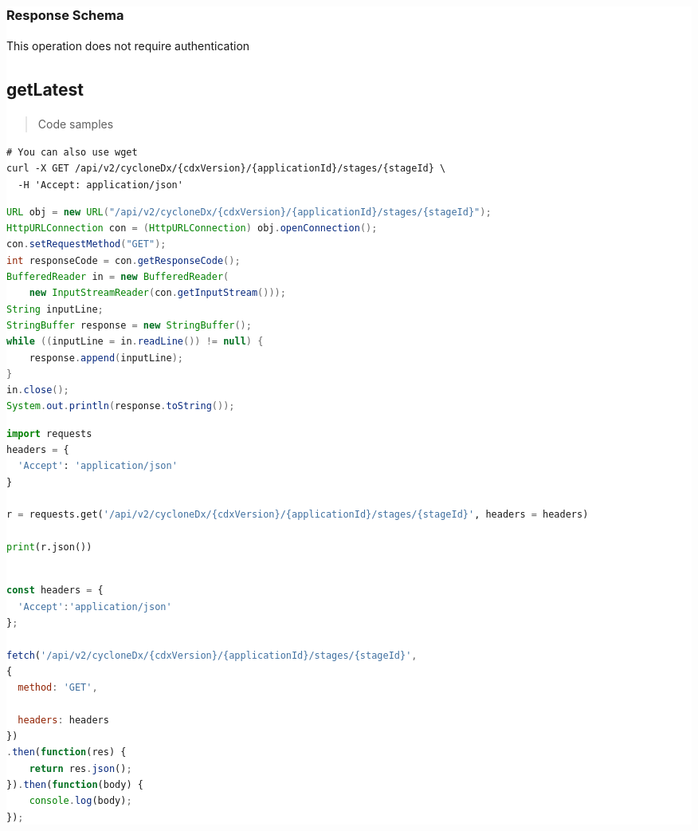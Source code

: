 <h3 id="getbyreportid-responseschema">Response Schema</h3>

<aside class="success">
This operation does not require authentication
</aside>

## getLatest

<a id="opIdgetLatest"></a>

> Code samples

```shell
# You can also use wget
curl -X GET /api/v2/cycloneDx/{cdxVersion}/{applicationId}/stages/{stageId} \
  -H 'Accept: application/json'

```

```java
URL obj = new URL("/api/v2/cycloneDx/{cdxVersion}/{applicationId}/stages/{stageId}");
HttpURLConnection con = (HttpURLConnection) obj.openConnection();
con.setRequestMethod("GET");
int responseCode = con.getResponseCode();
BufferedReader in = new BufferedReader(
    new InputStreamReader(con.getInputStream()));
String inputLine;
StringBuffer response = new StringBuffer();
while ((inputLine = in.readLine()) != null) {
    response.append(inputLine);
}
in.close();
System.out.println(response.toString());

```

```python
import requests
headers = {
  'Accept': 'application/json'
}

r = requests.get('/api/v2/cycloneDx/{cdxVersion}/{applicationId}/stages/{stageId}', headers = headers)

print(r.json())

```

```javascript

const headers = {
  'Accept':'application/json'
};

fetch('/api/v2/cycloneDx/{cdxVersion}/{applicationId}/stages/{stageId}',
{
  method: 'GET',

  headers: headers
})
.then(function(res) {
    return res.json();
}).then(function(body) {
    console.log(body);
});

```